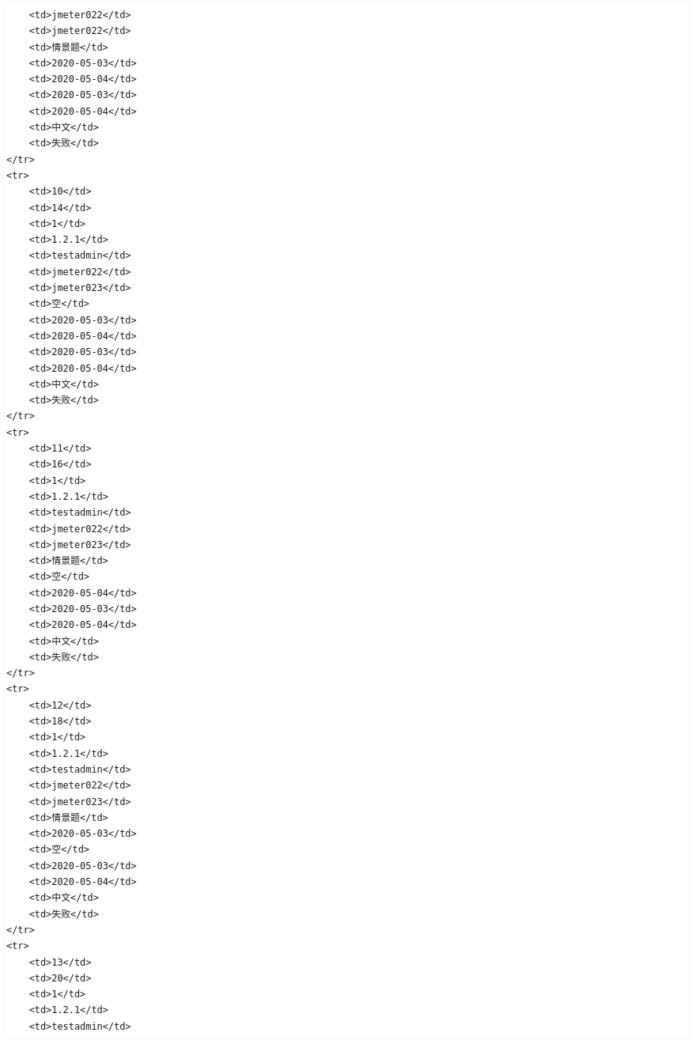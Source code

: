         <td>jmeter022</td>
        <td>jmeter022</td>
        <td>情景题</td>
        <td>2020-05-03</td>
        <td>2020-05-04</td>
        <td>2020-05-03</td>
        <td>2020-05-04</td>
        <td>中文</td>
        <td>失败</td>
    </tr>
    <tr>
        <td>10</td>
        <td>14</td>
        <td>1</td>
        <td>1.2.1</td>
        <td>testadmin</td>
        <td>jmeter022</td>
        <td>jmeter023</td>
        <td>空</td>
        <td>2020-05-03</td>
        <td>2020-05-04</td>
        <td>2020-05-03</td>
        <td>2020-05-04</td>
        <td>中文</td>
        <td>失败</td>
    </tr>
    <tr>
        <td>11</td>
        <td>16</td>
        <td>1</td>
        <td>1.2.1</td>
        <td>testadmin</td>
        <td>jmeter022</td>
        <td>jmeter023</td>
        <td>情景题</td>
        <td>空</td>
        <td>2020-05-04</td>
        <td>2020-05-03</td>
        <td>2020-05-04</td>
        <td>中文</td>
        <td>失败</td>
    </tr>
    <tr>
        <td>12</td>
        <td>18</td>
        <td>1</td>
        <td>1.2.1</td>
        <td>testadmin</td>
        <td>jmeter022</td>
        <td>jmeter023</td>
        <td>情景题</td>
        <td>2020-05-03</td>
        <td>空</td>
        <td>2020-05-03</td>
        <td>2020-05-04</td>
        <td>中文</td>
        <td>失败</td>
    </tr>
    <tr>
        <td>13</td>
        <td>20</td>
        <td>1</td>
        <td>1.2.1</td>
        <td>testadmin</td>